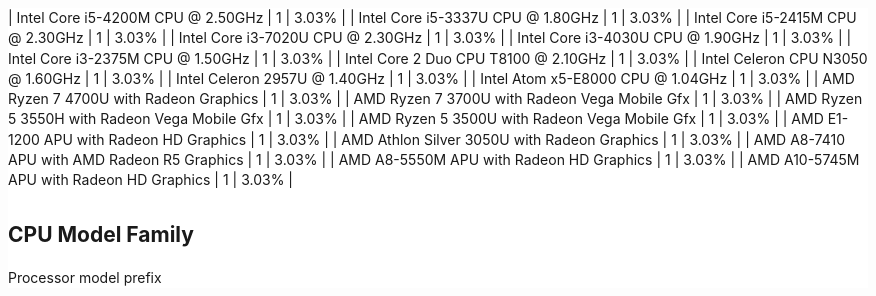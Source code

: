 | Intel Core i5-4200M CPU @ 2.50GHz             | 1         | 3.03%   |
| Intel Core i5-3337U CPU @ 1.80GHz             | 1         | 3.03%   |
| Intel Core i5-2415M CPU @ 2.30GHz             | 1         | 3.03%   |
| Intel Core i3-7020U CPU @ 2.30GHz             | 1         | 3.03%   |
| Intel Core i3-4030U CPU @ 1.90GHz             | 1         | 3.03%   |
| Intel Core i3-2375M CPU @ 1.50GHz             | 1         | 3.03%   |
| Intel Core 2 Duo CPU T8100 @ 2.10GHz          | 1         | 3.03%   |
| Intel Celeron CPU N3050 @ 1.60GHz             | 1         | 3.03%   |
| Intel Celeron 2957U @ 1.40GHz                 | 1         | 3.03%   |
| Intel Atom x5-E8000 CPU @ 1.04GHz             | 1         | 3.03%   |
| AMD Ryzen 7 4700U with Radeon Graphics        | 1         | 3.03%   |
| AMD Ryzen 7 3700U with Radeon Vega Mobile Gfx | 1         | 3.03%   |
| AMD Ryzen 5 3550H with Radeon Vega Mobile Gfx | 1         | 3.03%   |
| AMD Ryzen 5 3500U with Radeon Vega Mobile Gfx | 1         | 3.03%   |
| AMD E1-1200 APU with Radeon HD Graphics       | 1         | 3.03%   |
| AMD Athlon Silver 3050U with Radeon Graphics  | 1         | 3.03%   |
| AMD A8-7410 APU with AMD Radeon R5 Graphics   | 1         | 3.03%   |
| AMD A8-5550M APU with Radeon HD Graphics      | 1         | 3.03%   |
| AMD A10-5745M APU with Radeon HD Graphics     | 1         | 3.03%   |

CPU Model Family
----------------

Processor model prefix
